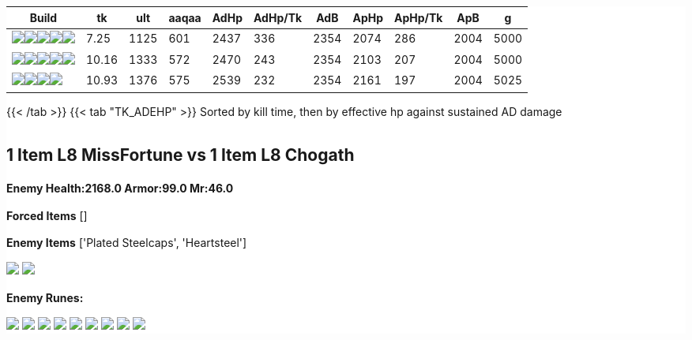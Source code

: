 



 Build |tk|ult|aaqaa|AdHp|AdHp/Tk|AdB|ApHp|ApHp/Tk|ApB|g
-|-|-|-|-|-|-|-|-|-|-
![](/item/6672.png)![](/item/1001.png)![](/item/1053.png)![](/item/1055.png)![](/item/1036.png)|7.25|1125|601|2437|336|2354|2074|286|2004|5000
![](/item/6676.png)![](/item/1001.png)![](/item/1053.png)![](/item/1055.png)![](/item/1036.png)|10.16|1333|572|2470|243|2354|2103|207|2004|5000
![](/item/3074.png)![](/item/1001.png)![](/item/1055.png)![](/item/1037.png)|10.93|1376|575|2539|232|2354|2161|197|2004|5025
{{< /tab >}}
{{< tab "TK_ADEHP" >}}
Sorted by kill time, then by effective hp against sustained AD damage
## 1 Item L8 MissFortune vs 1 Item L8 Chogath

**Enemy Health:2168.0 Armor:99.0 Mr:46.0**


**Forced Items** []








**Enemy Items** ['Plated Steelcaps', 'Heartsteel']





![](/item/3047.png)
![](/item/3084.png)



**Enemy Runes:**





![](/Styles/Resolve/GraspOfTheUndying/GraspOfTheUndying.png)
![](/Styles/Resolve/Demolish/Demolish.png)
![](/Styles/Resolve/SecondWind/SecondWind.png)
![](/Styles/Resolve/Overgrowth/Overgrowth.png)
![](/Styles/Inspiration/MagicalFootwear/MagicalFootwear.png)
![](/Styles/Resolve/ApproachVelocity/ApproachVelocity.png)
![](/StatMods/StatModsAttackSpeedIcon.png)
![](/StatMods/StatModsArmorIcon.png)
![](/StatMods/StatModsHealthScalingIcon.png)



